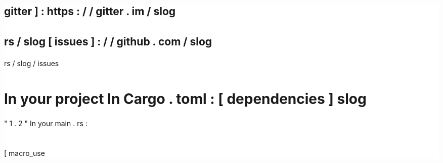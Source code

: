 gitter
]
:
https
:
/
/
gitter
.
im
/
slog
-
rs
/
slog
[
issues
]
:
/
/
github
.
com
/
slog
-
rs
/
slog
/
issues
#
#
#
#
In
your
project
In
Cargo
.
toml
:
[
dependencies
]
slog
=
"
1
.
2
"
In
your
main
.
rs
:
#
[
macro_use